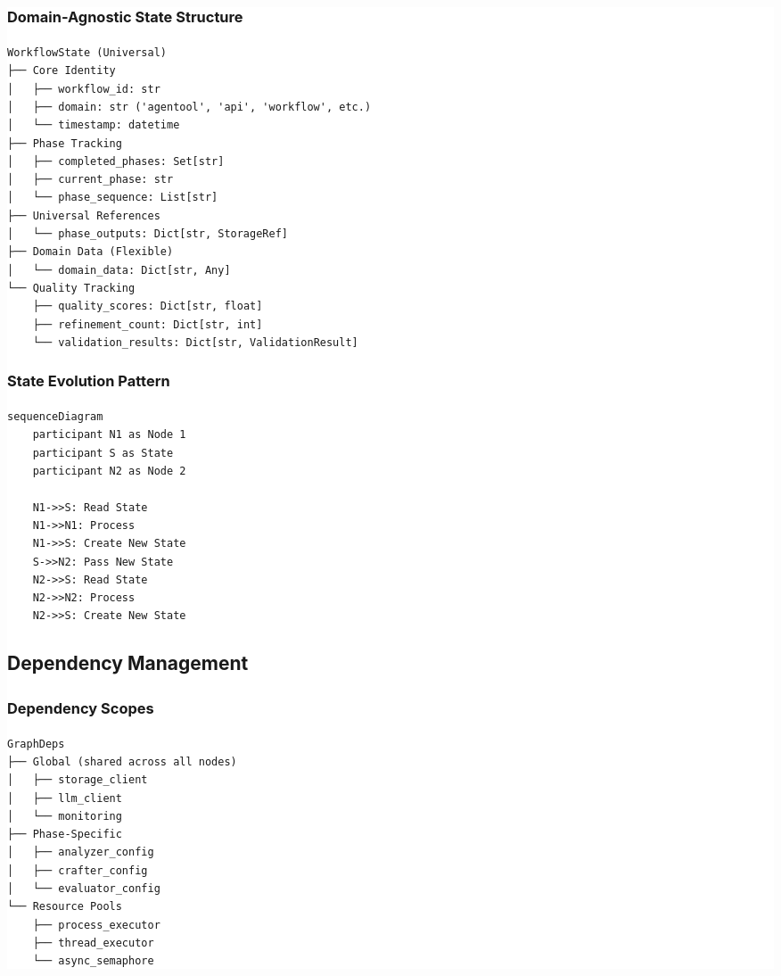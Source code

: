 ### Domain-Agnostic State Structure

```
WorkflowState (Universal)
├── Core Identity
│   ├── workflow_id: str
│   ├── domain: str ('agentool', 'api', 'workflow', etc.)
│   └── timestamp: datetime
├── Phase Tracking
│   ├── completed_phases: Set[str]
│   ├── current_phase: str
│   └── phase_sequence: List[str]
├── Universal References
│   └── phase_outputs: Dict[str, StorageRef]
├── Domain Data (Flexible)
│   └── domain_data: Dict[str, Any]
└── Quality Tracking
    ├── quality_scores: Dict[str, float]
    ├── refinement_count: Dict[str, int]
    └── validation_results: Dict[str, ValidationResult]
```

### State Evolution Pattern

```mermaid
sequenceDiagram
    participant N1 as Node 1
    participant S as State
    participant N2 as Node 2
    
    N1->>S: Read State
    N1->>N1: Process
    N1->>S: Create New State
    S->>N2: Pass New State
    N2->>S: Read State
    N2->>N2: Process
    N2->>S: Create New State
```

## Dependency Management

### Dependency Scopes

```
GraphDeps
├── Global (shared across all nodes)
│   ├── storage_client
│   ├── llm_client
│   └── monitoring
├── Phase-Specific
│   ├── analyzer_config
│   ├── crafter_config
│   └── evaluator_config
└── Resource Pools
    ├── process_executor
    ├── thread_executor
    └── async_semaphore
```

